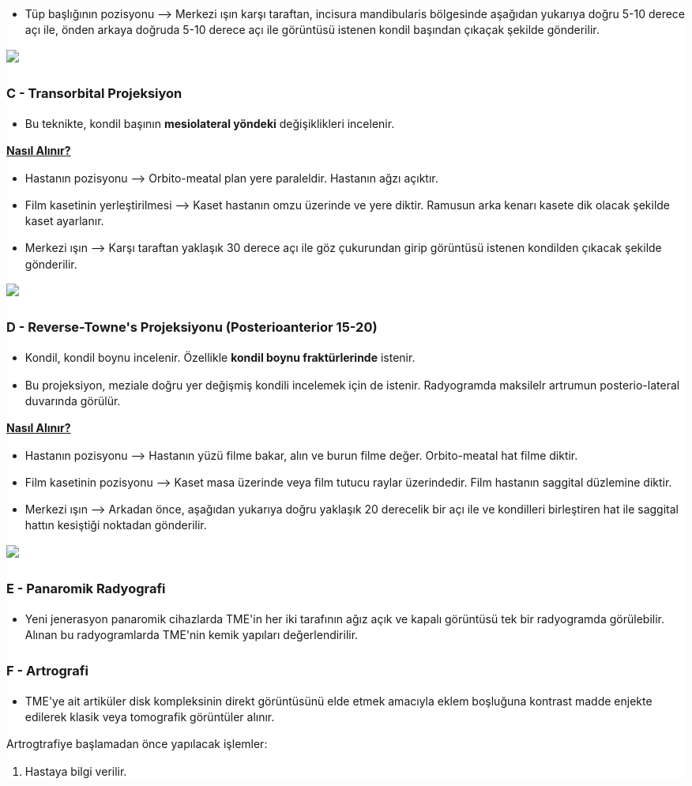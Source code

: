 - Tüp başlığının pozisyonu --> Merkezi ışın karşı taraftan, incisura mandibularis bölgesinde aşağıdan yukarıya doğru 5-10 derece açı ile, önden arkaya doğruda 5-10 derece açı ile görüntüsü istenen kondil başından çıkaçak şekilde gönderilir.

![](/home/bt/.config/marktext/images/2022-03-27-19-16-13-image.png)

### C - Transorbital Projeksiyon

- Bu teknikte, kondil başının **mesiolateral yöndeki** değişiklikleri incelenir.

**<u>Nasıl Alınır?</u>**

- Hastanın pozisyonu --> Orbito-meatal plan yere paraleldir. Hastanın ağzı açıktır.

- Film kasetinin yerleştirilmesi --> Kaset hastanın omzu üzerinde ve yere diktir. Ramusun arka kenarı kasete dik olacak şekilde kaset ayarlanır.

- Merkezi ışın --> Karşı taraftan yaklaşık 30 derece açı ile göz çukurundan girip görüntüsü istenen kondilden çıkacak şekilde gönderilir.

![](/home/bt/.config/marktext/images/2022-03-27-19-18-10-image.png)

### D - Reverse-Towne's Projeksiyonu (Posterioanterior 15-20)

- Kondil, kondil boynu incelenir. Özellikle **kondil boynu fraktürlerinde** istenir.

- Bu projeksiyon, meziale doğru yer değişmiş kondili incelemek için de istenir. Radyogramda maksilelr artrumun posterio-lateral duvarında görülür.

**<u>Nasıl Alınır?</u>**

- Hastanın pozisyonu --> Hastanın yüzü filme bakar, alın ve burun filme değer. Orbito-meatal hat filme diktir.

- Film kasetinin pozisyonu --> Kaset masa üzerinde veya film tutucu raylar üzerindedir. Film hastanın saggital düzlemine diktir.

- Merkezi ışın --> Arkadan önce, aşağıdan yukarıya doğru yaklaşık 20 derecelik bir açı ile ve kondilleri birleştiren hat ile saggital hattın kesiştiği noktadan gönderilir.

![](/home/bt/.config/marktext/images/2022-03-27-19-21-50-image.png)

### E - Panaromik Radyografi

- Yeni jenerasyon panaromik cihazlarda TME'in her iki tarafının ağız açık ve kapalı görüntüsü tek bir radyogramda görülebilir. Alınan bu radyogramlarda TME'nin kemik yapıları değerlendirilir.

### F - Artrografi

- TME'ye ait artiküler disk kompleksinin direkt görüntüsünü elde etmek amacıyla eklem boşluğuna kontrast madde enjekte edilerek klasik veya tomografik görüntüler alınır.

Artrogtrafiye başlamadan önce yapılacak işlemler:

1. Hastaya bilgi verilir.
